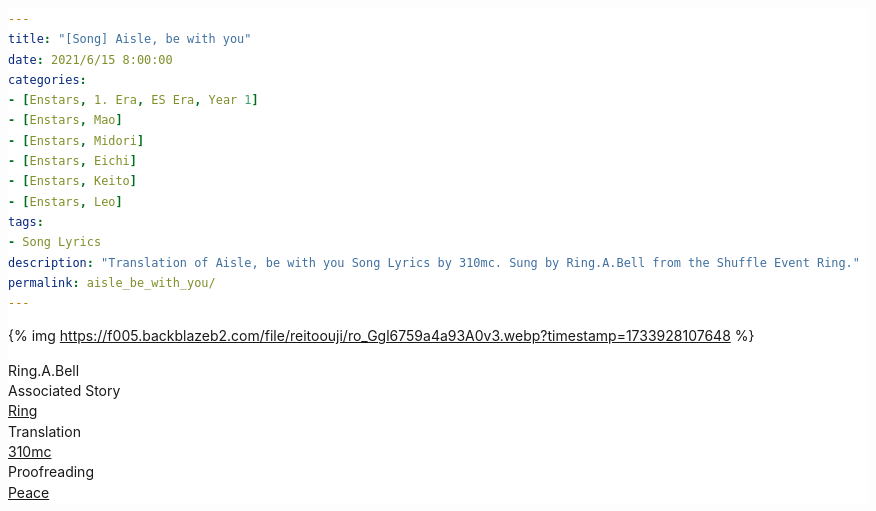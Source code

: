 ```yaml
---
title: "[Song] Aisle, be with you"
date: 2021/6/15 8:00:00
categories:
- [Enstars, 1. Era, ES Era, Year 1]
- [Enstars, Mao]
- [Enstars, Midori]
- [Enstars, Eichi]
- [Enstars, Keito]
- [Enstars, Leo]
tags:
- Song Lyrics
description: "Translation of Aisle, be with you Song Lyrics by 310mc. Sung by Ring.A.Bell from the Shuffle Event Ring."
permalink: aisle_be_with_you/
---
```


{% img https://f005.backblazeb2.com/file/reitoouji/ro_Ggl6759a4a93A0v3.webp?timestamp=1733928107648 %}

<div class="three-wrapper" style="--storyColor:#5ac189;--storyColor-rgb:90,193,137;--storyColor-h:147.4;--storyColor-s:45.4%;--storyColor-l:55.5%;">
    <div class="info-area">
        <div class="info">
            <div class="info-item characters">
                <div class="label">
                    Ring.A.Bell
                </div>
                <div class="value">
                  <a href="/categories/Enstars/Midori" character="Midori"></a>
                  <a href="/categories/Enstars/Mao" character="Mao"></a>
                  <a href="/categories/Enstars/Eichi" character="Eichi"></a>
                  <a href="/categories/Enstars/Keito" character="Keito"></a>
                  <a href="/categories/Enstars/Leo" character="Leo"></a>
                </div>
            </div>
            <div class="info-item one">
                <div class="label">
                    Associated Story
                </div>
                <div class="value">
                    <a href="/ring">Ring</a>
                </div>
            </div>
            <div class="info-item two">
                <div class="label">
                    Translation
                </div>
                <div class="value">
                    <a href="/about">310mc</a>
                </div>
            </div>
            <div class="info-item three">
                <div class="label">
                  Proofreading
                </div>
                <div class="value">
                  <a href="https://twitter.com/yoroshikilled">Peace</a>
                </div>
            </div>
        </div>
    </div>